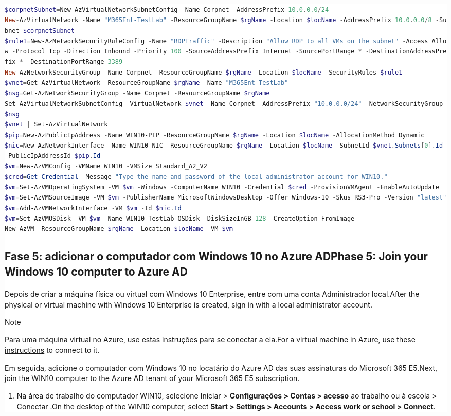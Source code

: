 ```powershell
$corpnetSubnet=New-AzVirtualNetworkSubnetConfig -Name Corpnet -AddressPrefix 10.0.0.0/24
New-AzVirtualNetwork -Name "M365Ent-TestLab" -ResourceGroupName $rgName -Location $locName -AddressPrefix 10.0.0.0/8 -Subnet $corpnetSubnet
$rule1=New-AzNetworkSecurityRuleConfig -Name "RDPTraffic" -Description "Allow RDP to all VMs on the subnet" -Access Allow -Protocol Tcp -Direction Inbound -Priority 100 -SourceAddressPrefix Internet -SourcePortRange * -DestinationAddressPrefix * -DestinationPortRange 3389
New-AzNetworkSecurityGroup -Name Corpnet -ResourceGroupName $rgName -Location $locName -SecurityRules $rule1
$vnet=Get-AzVirtualNetwork -ResourceGroupName $rgName -Name "M365Ent-TestLab"
$nsg=Get-AzNetworkSecurityGroup -Name Corpnet -ResourceGroupName $rgName
Set-AzVirtualNetworkSubnetConfig -VirtualNetwork $vnet -Name Corpnet -AddressPrefix "10.0.0.0/24" -NetworkSecurityGroup $nsg
$vnet | Set-AzVirtualNetwork
$pip=New-AzPublicIpAddress -Name WIN10-PIP -ResourceGroupName $rgName -Location $locName -AllocationMethod Dynamic
$nic=New-AzNetworkInterface -Name WIN10-NIC -ResourceGroupName $rgName -Location $locName -SubnetId $vnet.Subnets[0].Id -PublicIpAddressId $pip.Id
$vm=New-AzVMConfig -VMName WIN10 -VMSize Standard_A2_V2
$cred=Get-Credential -Message "Type the name and password of the local administrator account for WIN10."
$vm=Set-AzVMOperatingSystem -VM $vm -Windows -ComputerName WIN10 -Credential $cred -ProvisionVMAgent -EnableAutoUpdate
$vm=Set-AzVMSourceImage -VM $vm -PublisherName MicrosoftWindowsDesktop -Offer Windows-10 -Skus RS3-Pro -Version "latest"
$vm=Add-AzVMNetworkInterface -VM $vm -Id $nic.Id
$vm=Set-AzVMOSDisk -VM $vm -Name WIN10-TestLab-OSDisk -DiskSizeInGB 128 -CreateOption FromImage
New-AzVM -ResourceGroupName $rgName -Location $locName -VM $vm
```

## <a name="phase-5-join-your-windows-10-computer-to-azure-ad"></a><span data-ttu-id="239e3-231">Fase 5: adicionar o computador com Windows 10 no Azure AD</span><span class="sxs-lookup"><span data-stu-id="239e3-231">Phase 5: Join your Windows 10 computer to Azure AD</span></span>

<span data-ttu-id="239e3-232">Depois de criar a máquina física ou virtual com Windows 10 Enterprise, entre com uma conta Administrador local.</span><span class="sxs-lookup"><span data-stu-id="239e3-232">After the physical or virtual machine with Windows 10 Enterprise is created, sign in with a local administrator account.</span></span>
  
> [!NOTE]
> <span data-ttu-id="239e3-233">Para uma máquina virtual no Azure, use  [estas instruções para](/azure/virtual-machines/windows/connect-logon) se conectar a ela.</span><span class="sxs-lookup"><span data-stu-id="239e3-233">For a virtual machine in Azure, use  [these instructions](/azure/virtual-machines/windows/connect-logon) to connect to it.</span></span>
  
<span data-ttu-id="239e3-234">Em seguida, adicione o computador com Windows 10 no locatário do Azure AD das suas assinaturas do Microsoft 365 E5.</span><span class="sxs-lookup"><span data-stu-id="239e3-234">Next, join the WIN10 computer to the Azure AD tenant of your Microsoft 365 E5 subscription.</span></span>
  
1. <span data-ttu-id="239e3-235">Na área de trabalho do computador WIN10, selecione Iniciar > **Configurações > Contas > acesso** ao trabalho ou à escola > Conectar .</span><span class="sxs-lookup"><span data-stu-id="239e3-235">On the desktop of the WIN10 computer, select **Start > Settings > Accounts > Access work or school > Connect**.</span></span>
    